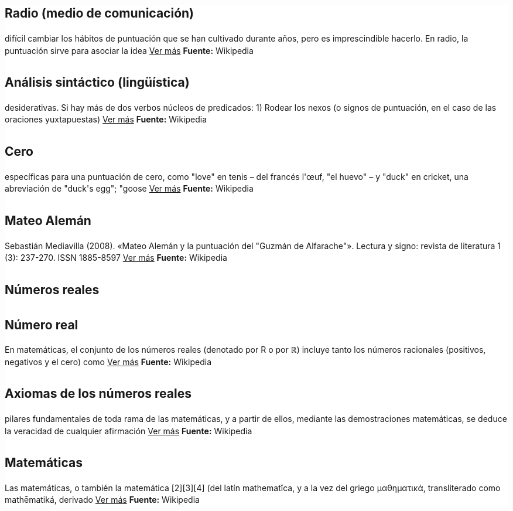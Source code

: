 ## Radio (medio de comunicación)
difícil cambiar los hábitos de puntuación que se han cultivado durante años, pero es imprescindible hacerlo. En radio, la puntuación sirve para asociar la idea
[Ver más](https://es.wikipedia.org/wiki/Radio_(medio_de_comunicación))
**Fuente:** Wikipedia

## Análisis sintáctico (lingüística)
desiderativas. Si hay más de dos verbos núcleos de predicados: 1) Rodear los nexos (o signos de puntuación, en el caso de las oraciones yuxtapuestas)
[Ver más](https://es.wikipedia.org/wiki/Análisis_sintáctico_(lingüística))
**Fuente:** Wikipedia

## Cero
específicas para una puntuación de cero, como &quot;love&quot; en tenis – del francés l&#039;œuf, &quot;el huevo&quot; – y &quot;duck&quot; en cricket, una abreviación de &quot;duck&#039;s egg&quot;; &quot;goose
[Ver más](https://es.wikipedia.org/wiki/Cero)
**Fuente:** Wikipedia

## Mateo Alemán
Sebastián Mediavilla (2008). «Mateo Alemán y la puntuación del &quot;Guzmán de Alfarache&quot;». Lectura y signo: revista de literatura 1 (3): 237-270. ISSN 1885-8597
[Ver más](https://es.wikipedia.org/wiki/Mateo_Alemán)
**Fuente:** Wikipedia


## Números reales

## Número real
En matemáticas, el conjunto de los números reales (denotado por R o por ℝ) incluye tanto los números racionales (positivos, negativos y el cero) como
[Ver más](https://es.wikipedia.org/wiki/Número_real)
**Fuente:** Wikipedia

## Axiomas de los números reales
pilares fundamentales de toda rama de las matemáticas, y a partir de ellos, mediante las demostraciones matemáticas, se deduce la veracidad de cualquier afirmación
[Ver más](https://es.wikipedia.org/wiki/Axiomas_de_los_números_reales)
**Fuente:** Wikipedia

## Matemáticas
Las matemáticas, o también la matemática [2]​[3]​[4]​ (del latín mathematĭca, y a la vez del griego μαθηματικά, transliterado como mathēmatiká, derivado
[Ver más](https://es.wikipedia.org/wiki/Matemáticas)
**Fuente:** Wikipedia
